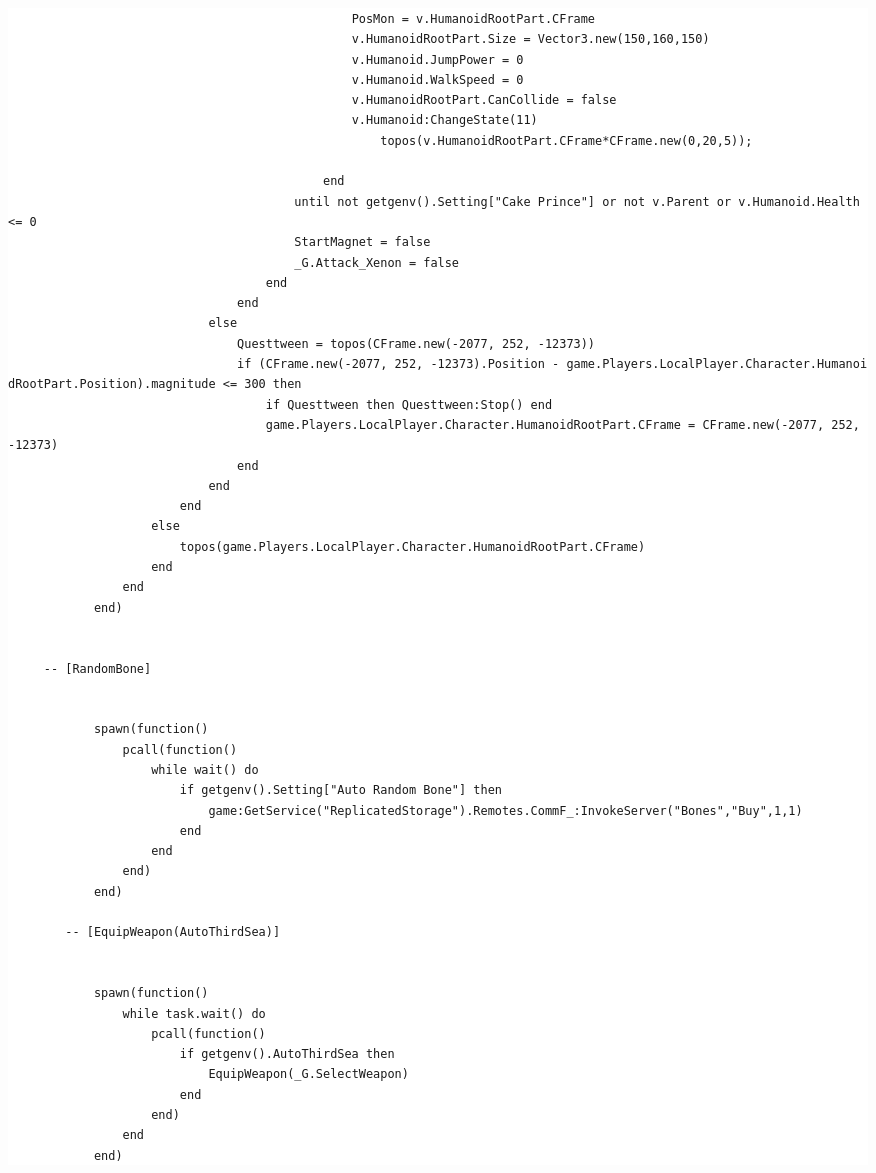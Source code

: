 													PosMon = v.HumanoidRootPart.CFrame
													v.HumanoidRootPart.Size = Vector3.new(150,160,150)
													v.Humanoid.JumpPower = 0
													v.Humanoid.WalkSpeed = 0
													v.HumanoidRootPart.CanCollide = false
													v.Humanoid:ChangeState(11)
														topos(v.HumanoidRootPart.CFrame*CFrame.new(0,20,5));
				
												end
											until not getgenv().Setting["Cake Prince"] or not v.Parent or v.Humanoid.Health <= 0
											StartMagnet = false
											_G.Attack_Xenon = false
										end
									end
								else
									Questtween = topos(CFrame.new(-2077, 252, -12373))
									if (CFrame.new(-2077, 252, -12373).Position - game.Players.LocalPlayer.Character.HumanoidRootPart.Position).magnitude <= 300 then
										if Questtween then Questtween:Stop() end
										game.Players.LocalPlayer.Character.HumanoidRootPart.CFrame = CFrame.new(-2077, 252, -12373)
									end
								end
							end
						else
							topos(game.Players.LocalPlayer.Character.HumanoidRootPart.CFrame)
						end
					end
				end)
				
				
		 -- [RandomBone]
				
				
				spawn(function()
					pcall(function()
						while wait() do
							if getgenv().Setting["Auto Random Bone"] then    
								game:GetService("ReplicatedStorage").Remotes.CommF_:InvokeServer("Bones","Buy",1,1)
							end
						end
					end)
				end)
				
			-- [EquipWeapon(AutoThirdSea)]
		
		
				spawn(function()
					while task.wait() do
						pcall(function()
							if getgenv().AutoThirdSea then
								EquipWeapon(_G.SelectWeapon)
							end
						end)
					end
				end)
